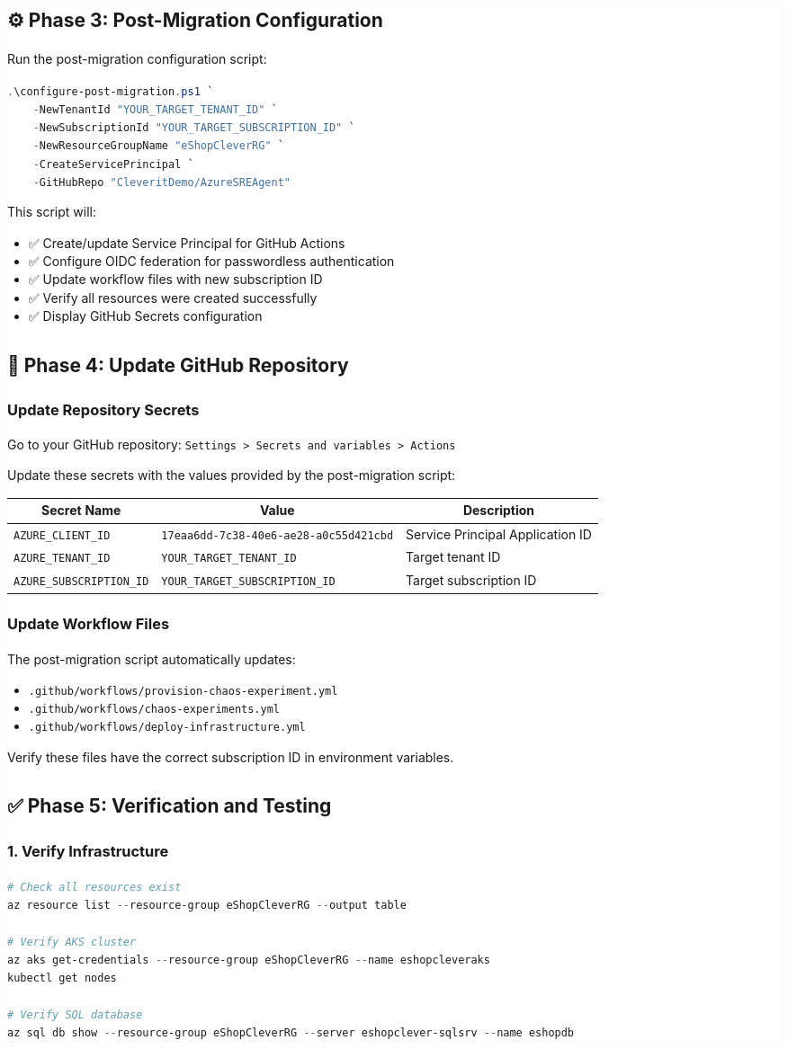 ## ⚙️ Phase 3: Post-Migration Configuration

Run the post-migration configuration script:

```powershell
.\configure-post-migration.ps1 `
    -NewTenantId "YOUR_TARGET_TENANT_ID" `
    -NewSubscriptionId "YOUR_TARGET_SUBSCRIPTION_ID" `
    -NewResourceGroupName "eShopCleverRG" `
    -CreateServicePrincipal `
    -GitHubRepo "CleveritDemo/AzureSREAgent"
```

This script will:
- ✅ Create/update Service Principal for GitHub Actions
- ✅ Configure OIDC federation for passwordless authentication
- ✅ Update workflow files with new subscription ID
- ✅ Verify all resources were created successfully
- ✅ Display GitHub Secrets configuration

## 🔑 Phase 4: Update GitHub Repository

### Update Repository Secrets

Go to your GitHub repository: `Settings > Secrets and variables > Actions`

Update these secrets with the values provided by the post-migration script:

| Secret Name | Value | Description |
|-------------|--------|-------------|
| `AZURE_CLIENT_ID` | `17eaa6dd-7c38-40e6-ae28-a0c55d421cbd` | Service Principal Application ID |
| `AZURE_TENANT_ID` | `YOUR_TARGET_TENANT_ID` | Target tenant ID |
| `AZURE_SUBSCRIPTION_ID` | `YOUR_TARGET_SUBSCRIPTION_ID` | Target subscription ID |

### Update Workflow Files

The post-migration script automatically updates:
- `.github/workflows/provision-chaos-experiment.yml`
- `.github/workflows/chaos-experiments.yml`
- `.github/workflows/deploy-infrastructure.yml`

Verify these files have the correct subscription ID in environment variables.

## ✅ Phase 5: Verification and Testing

### 1. Verify Infrastructure
```powershell
# Check all resources exist
az resource list --resource-group eShopCleverRG --output table

# Verify AKS cluster
az aks get-credentials --resource-group eShopCleverRG --name eshopcleveraks
kubectl get nodes

# Verify SQL database
az sql db show --resource-group eShopCleverRG --server eshopclever-sqlsrv --name eshopdb
```
